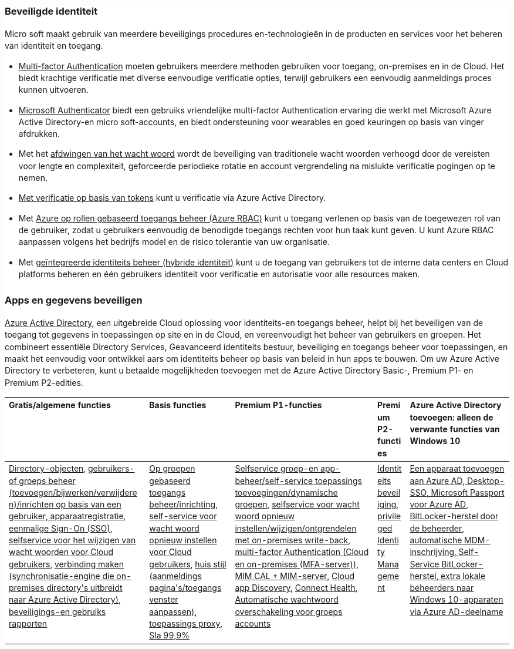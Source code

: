 ### <a name="secure-identity"></a>Beveiligde identiteit
Micro soft maakt gebruik van meerdere beveiligings procedures en-technologieën in de producten en services voor het beheren van identiteit en toegang.

- [Multi-factor Authentication](https://azure.microsoft.com/services/multi-factor-authentication/) moeten gebruikers meerdere methoden gebruiken voor toegang, on-premises en in de Cloud. Het biedt krachtige verificatie met diverse eenvoudige verificatie opties, terwijl gebruikers een eenvoudig aanmeldings proces kunnen uitvoeren.

- [Microsoft Authenticator](https://aka.ms/authenticator) biedt een gebruiks vriendelijke multi-factor Authentication ervaring die werkt met Microsoft Azure Active Directory-en micro soft-accounts, en biedt ondersteuning voor wearables en goed keuringen op basis van vinger afdrukken.

- Met het [afdwingen van het wacht woord](../../active-directory/authentication/concept-sspr-policy.md) wordt de beveiliging van traditionele wacht woorden verhoogd door de vereisten voor lengte en complexiteit, geforceerde periodieke rotatie en account vergrendeling na mislukte verificatie pogingen op te nemen.

- [Met verificatie op basis van tokens](../../active-directory/develop/authentication-vs-authorization.md) kunt u verificatie via Azure Active Directory.

- Met [Azure op rollen gebaseerd toegangs beheer (Azure RBAC)](../../role-based-access-control/built-in-roles.md) kunt u toegang verlenen op basis van de toegewezen rol van de gebruiker, zodat u gebruikers eenvoudig de benodigde toegangs rechten voor hun taak kunt geven. U kunt Azure RBAC aanpassen volgens het bedrijfs model en de risico tolerantie van uw organisatie.

- Met [geïntegreerde identiteits beheer (hybride identiteit)](../../active-directory/hybrid/plan-hybrid-identity-design-considerations-overview.md) kunt u de toegang van gebruikers tot de interne data centers en Cloud platforms beheren en één gebruikers identiteit voor verificatie en autorisatie voor alle resources maken.

### <a name="secure-apps-and-data"></a>Apps en gegevens beveiligen
[Azure Active Directory](https://azure.microsoft.com/services/active-directory/), een uitgebreide Cloud oplossing voor identiteits-en toegangs beheer, helpt bij het beveiligen van de toegang tot gegevens in toepassingen op site en in de Cloud, en vereenvoudigt het beheer van gebruikers en groepen. Het combineert essentiële Directory Services, Geavanceerd identiteits bestuur, beveiliging en toegangs beheer voor toepassingen, en maakt het eenvoudig voor ontwikkel aars om identiteits beheer op basis van beleid in hun apps te bouwen. Om uw Azure Active Directory te verbeteren, kunt u betaalde mogelijkheden toevoegen met de Azure Active Directory Basic-, Premium P1- en Premium P2-edities.

| Gratis/algemene functies     | Basis functies    |Premium P1-functies |Premium P2-functies | Azure Active Directory toevoegen: alleen de verwante functies van Windows 10|
| :------------- | :------------- |:------------- |:------------- |:------------- |
|   [Directory-objecten](../../active-directory/fundamentals/active-directory-whatis.md),    [gebruikers-of groeps beheer (toevoegen/bijwerken/verwijderen)/inrichten op basis van een gebruiker, apparaatregistratie](../../active-directory/fundamentals/active-directory-whatis.md),  [eenmalige Sign-On (SSO)](../../active-directory/fundamentals/active-directory-whatis.md),     [selfservice voor het wijzigen van wacht woorden voor Cloud gebruikers](../../active-directory/fundamentals/active-directory-whatis.md),     [verbinding maken (synchronisatie-engine die on-premises directory's uitbreidt naar Azure Active Directory)](../../active-directory/fundamentals/active-directory-whatis.md),     [beveiligings-en gebruiks rapporten](../../active-directory/fundamentals/active-directory-whatis.md)       |  [Op groepen gebaseerd toegangs beheer/inrichting](../../active-directory/fundamentals/active-directory-whatis.md), [self-service voor wacht woord opnieuw instellen voor Cloud gebruikers](../../active-directory/fundamentals/active-directory-whatis.md),  [huis stijl (aanmeldings pagina's/toegangs venster aanpassen)](../../active-directory/fundamentals/active-directory-whatis.md),    [toepassings proxy](../../active-directory/fundamentals/active-directory-whatis.md),    [Sla 99,9%](../../active-directory/fundamentals/active-directory-whatis.md) |  [Selfservice groep-en app-beheer/self-service toepassings toevoegingen/dynamische groepen](../../active-directory/fundamentals/active-directory-whatis.md),   [selfservice voor wacht woord opnieuw instellen/wijzigen/ontgrendelen met on-premises write-back](../../active-directory/fundamentals/active-directory-whatis.md),    [multi-factor Authentication (Cloud en on-premises (MFA-server))](../../active-directory/fundamentals/active-directory-whatis.md), [MIM CAL + MIM-server](../../active-directory/fundamentals/active-directory-whatis.md),     [Cloud app Discovery](../../active-directory/fundamentals/active-directory-whatis.md),  [Connect Health](../../active-directory/fundamentals/active-directory-whatis.md),   [Automatische wachtwoord overschakeling voor groeps accounts](../../active-directory/fundamentals/active-directory-whatis.md)|   [Identiteits beveiliging](../../active-directory/identity-protection/overview-identity-protection.md),  [privileged Identity Management](../../active-directory/privileged-identity-management/pim-configure.md)|   [Een apparaat toevoegen aan Azure AD, Desktop-SSO, Microsoft Passport voor Azure AD, BitLocker-herstel door de beheerder](../../active-directory/fundamentals/active-directory-whatis.md),    [automatische MDM-inschrijving, Self-Service BitLocker-herstel, extra lokale beheerders naar Windows 10-apparaten via Azure AD-deelname](../../active-directory/fundamentals/active-directory-whatis.md)|
